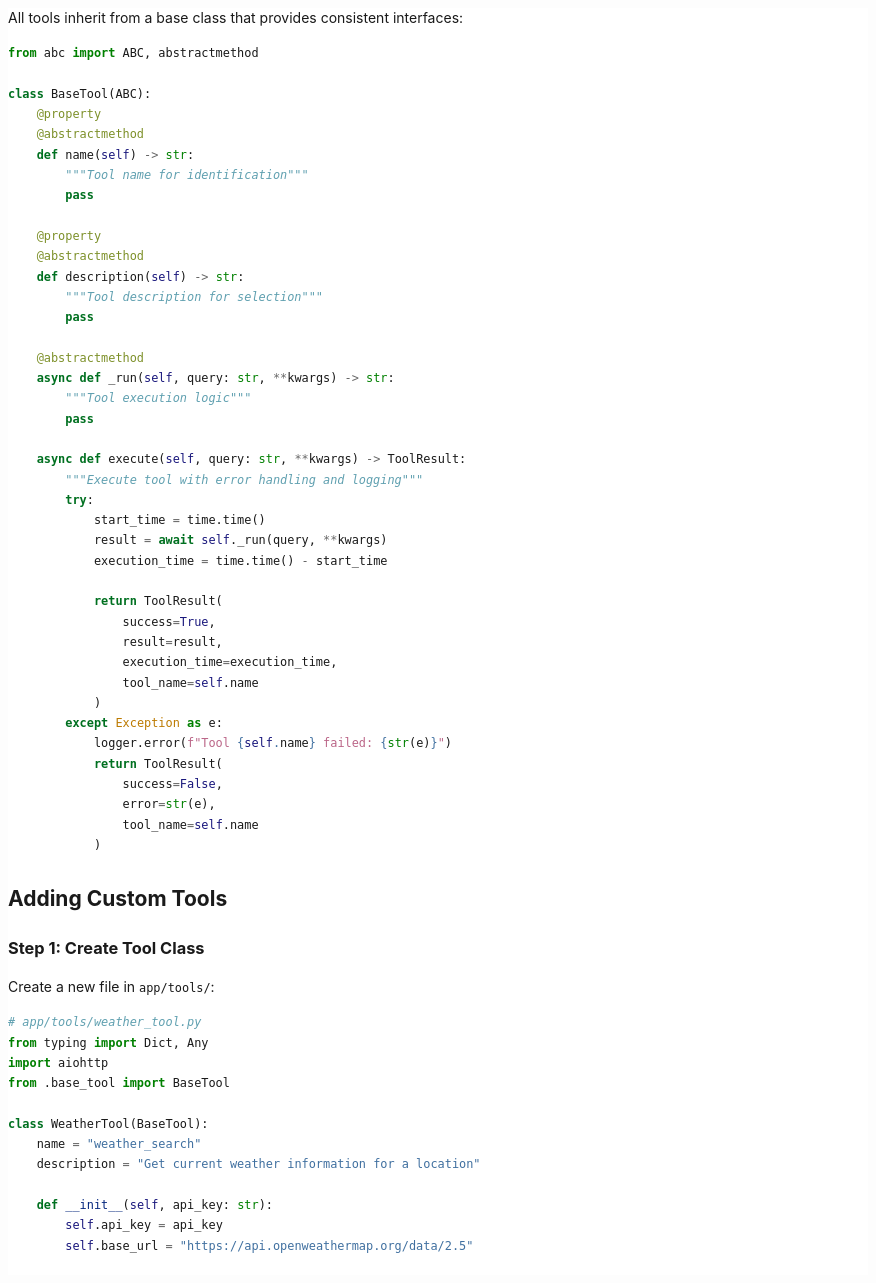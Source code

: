 All tools inherit from a base class that provides consistent interfaces:

```python
from abc import ABC, abstractmethod

class BaseTool(ABC):
    @property
    @abstractmethod
    def name(self) -> str:
        """Tool name for identification"""
        pass
    
    @property 
    @abstractmethod
    def description(self) -> str:
        """Tool description for selection"""
        pass
    
    @abstractmethod
    async def _run(self, query: str, **kwargs) -> str:
        """Tool execution logic"""
        pass
    
    async def execute(self, query: str, **kwargs) -> ToolResult:
        """Execute tool with error handling and logging"""
        try:
            start_time = time.time()
            result = await self._run(query, **kwargs)
            execution_time = time.time() - start_time
            
            return ToolResult(
                success=True,
                result=result,
                execution_time=execution_time,
                tool_name=self.name
            )
        except Exception as e:
            logger.error(f"Tool {self.name} failed: {str(e)}")
            return ToolResult(
                success=False,
                error=str(e),
                tool_name=self.name
            )
```

## Adding Custom Tools

### Step 1: Create Tool Class

Create a new file in `app/tools/`:

```python
# app/tools/weather_tool.py
from typing import Dict, Any
import aiohttp
from .base_tool import BaseTool

class WeatherTool(BaseTool):
    name = "weather_search"
    description = "Get current weather information for a location"
    
    def __init__(self, api_key: str):
        self.api_key = api_key
        self.base_url = "https://api.openweathermap.org/data/2.5"
    
```